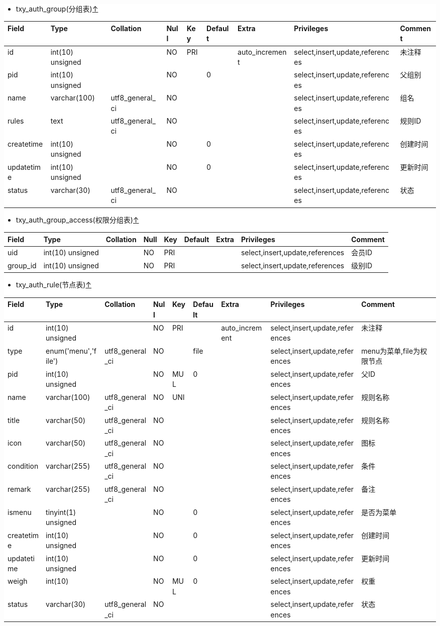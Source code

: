 <a name="txy_auth_group"></a>
* txy_auth_group(分组表)[↑](#返回顶部)

| Field | Type | Collation| Null | Key | Default | Extra| Privileges|Comment|
|:---------| :----| :------ | :----| :---| :-------| :----| :---------| :-----|
| id | int(10) unsigned | | NO| PRI| | auto_increment | select,insert,update,references | 未注释 |
| pid | int(10) unsigned | | NO| | 0 | | select,insert,update,references | 父组别 |
| name | varchar(100) | utf8_general_ci | NO| | | | select,insert,update,references | 组名 |
| rules | text | utf8_general_ci | NO| | | | select,insert,update,references | 规则ID |
| createtime | int(10) unsigned | | NO| | 0 | | select,insert,update,references | 创建时间 |
| updatetime | int(10) unsigned | | NO| | 0 | | select,insert,update,references | 更新时间 |
| status | varchar(30) | utf8_general_ci | NO| | | | select,insert,update,references | 状态 |


<a name="txy_auth_group_access"></a>
* txy_auth_group_access(权限分组表)[↑](#返回顶部)

| Field | Type | Collation| Null | Key | Default | Extra| Privileges|Comment|
|:---------| :----| :------ | :----| :---| :-------| :----| :---------| :-----|
| uid | int(10) unsigned | | NO| PRI| | | select,insert,update,references | 会员ID |
| group_id | int(10) unsigned | | NO| PRI| | | select,insert,update,references | 级别ID |


<a name="txy_auth_rule"></a>
* txy_auth_rule(节点表)[↑](#返回顶部)

| Field | Type | Collation| Null | Key | Default | Extra| Privileges|Comment|
|:---------| :----| :------ | :----| :---| :-------| :----| :---------| :-----|
| id | int(10) unsigned | | NO| PRI| | auto_increment | select,insert,update,references | 未注释 |
| type | enum('menu','file') | utf8_general_ci | NO| | file | | select,insert,update,references | menu为菜单,file为权限节点 |
| pid | int(10) unsigned | | NO| MUL| 0 | | select,insert,update,references | 父ID |
| name | varchar(100) | utf8_general_ci | NO| UNI| | | select,insert,update,references | 规则名称 |
| title | varchar(50) | utf8_general_ci | NO| | | | select,insert,update,references | 规则名称 |
| icon | varchar(50) | utf8_general_ci | NO| | | | select,insert,update,references | 图标 |
| condition | varchar(255) | utf8_general_ci | NO| | | | select,insert,update,references | 条件 |
| remark | varchar(255) | utf8_general_ci | NO| | | | select,insert,update,references | 备注 |
| ismenu | tinyint(1) unsigned | | NO| | 0 | | select,insert,update,references | 是否为菜单 |
| createtime | int(10) unsigned | | NO| | 0 | | select,insert,update,references | 创建时间 |
| updatetime | int(10) unsigned | | NO| | 0 | | select,insert,update,references | 更新时间 |
| weigh | int(10) | | NO| MUL| 0 | | select,insert,update,references | 权重 |
| status | varchar(30) | utf8_general_ci | NO| | | | select,insert,update,references | 状态 |
